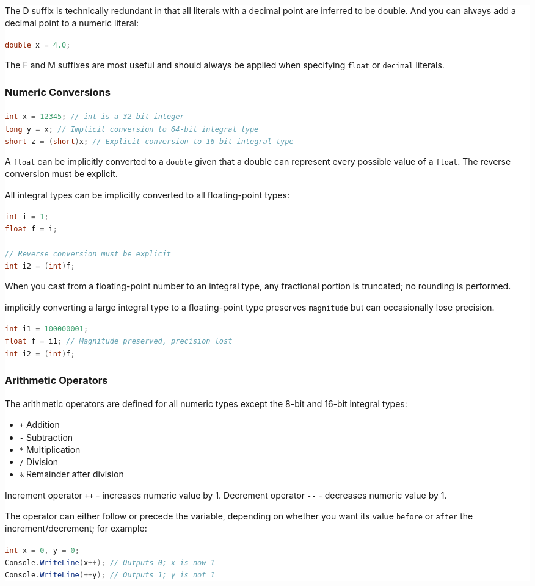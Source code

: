 The D suffix is technically redundant in that all literals with a decimal point are inferred to be double. And you can always add a decimal point to a numeric literal:
```C#
double x = 4.0;
```

The F and M suffixes are most useful and should always be applied when specifying `float` or `decimal` literals.

### Numeric Conversions

```C#
int x = 12345; // int is a 32-bit integer
long y = x; // Implicit conversion to 64-bit integral type
short z = (short)x; // Explicit conversion to 16-bit integral type
```

A `float` can be implicitly converted to a `double` given that a double can represent every possible value of a `float`.
The reverse conversion must be explicit.

All integral types can be implicitly converted to all floating-point types:
```C#
int i = 1;
float f = i;

// Reverse conversion must be explicit
int i2 = (int)f;
```

When you cast from a floating-point number to an integral type, any fractional portion is truncated; no rounding is performed.

implicitly converting a large integral type to a floating-point type preserves `magnitude` but can occasionally lose precision.

```C#
int i1 = 100000001;
float f = i1; // Magnitude preserved, precision lost
int i2 = (int)f;
```

### Arithmetic Operators

The arithmetic operators are defined for all numeric types except the 8-bit and 16-bit integral types:
- `+` Addition
- `-` Subtraction
- `*` Multiplication
- `/` Division
- `%` Remainder after division

Increment operator `++` - increases numeric value by 1.
Decrement operator `--` - decreases numeric value by 1.

The operator can either follow or precede the variable, depending on whether you want its value `before` or `after` the increment/decrement; for example:
```C#
int x = 0, y = 0;
Console.WriteLine(x++); // Outputs 0; x is now 1
Console.WriteLine(++y); // Outputs 1; y is not 1
```
